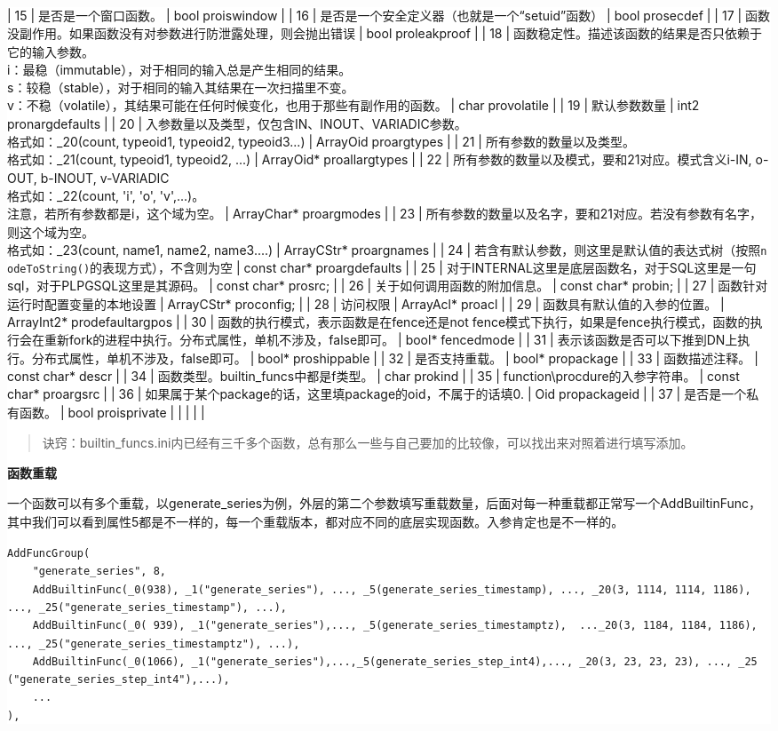 | 15   | 是否是一个窗口函数。                                         | bool proiswindow            |
| 16   | 是否是一个安全定义器（也就是一个“setuid”函数）               | bool prosecdef              |
| 17   | 函数没副作用。如果函数没有对参数进行防泄露处理，则会抛出错误 | bool proleakproof           |
| 18   | 函数稳定性。描述该函数的结果是否只依赖于它的输入参数。<br />i：最稳（immutable），对于相同的输入总是产生相同的结果。<br />s：较稳（stable），对于相同的输入其结果在一次扫描里不变。<br />v：不稳（volatile），其结果可能在任何时候变化，也用于那些有副作用的函数。 | char provolatile            |
| 19   | 默认参数数量                                                 | int2 pronargdefaults        |
| 20   | 入参数量以及类型，仅包含IN、INOUT、VARIADIC参数。<br />格式如：_20(count, typeoid1, typeoid2, typeoid3...) | ArrayOid proargtypes        |
| 21   | 所有参数的数量以及类型。<br />格式如：_21(count, typeoid1, typeoid2, ...) | ArrayOid* proallargtypes    |
| 22   | 所有参数的数量以及模式，要和21对应。模式含义i-IN,  o-OUT,  b-INOUT,  v-VARIADIC<br />格式如：_22(count, 'i', 'o', 'v',...)。<br />注意，若所有参数都是i，这个域为空。 | ArrayChar* proargmodes      |
| 23   | 所有参数的数量以及名字，要和21对应。若没有参数有名字，则这个域为空。<br />格式如：_23(count,  name1, name2, name3....) | ArrayCStr* proargnames      |
| 24   | 若含有默认参数，则这里是默认值的表达式树（按照`nodeToString()`的表现方式），不含则为空 | const char* proargdefaults  |
| 25   | 对于INTERNAL这里是底层函数名，对于SQL这里是一句sql，对于PLPGSQL这里是其源码。 | const char* prosrc;         |
| 26   | 关于如何调用函数的附加信息。                                 | const char* probin;         |
| 27   | 函数针对运行时配置变量的本地设置                             | ArrayCStr* proconfig;       |
| 28   | 访问权限                                                     | ArrayAcl* proacl            |
| 29   | 函数具有默认值的入参的位置。                                 | ArrayInt2* prodefaultargpos |
| 30   | 函数的执行模式，表示函数是在fence还是not fence模式下执行，如果是fence执行模式，函数的执行会在重新fork的进程中执行。分布式属性，单机不涉及，false即可。 | bool* fencedmode            |
| 31   | 表示该函数是否可以下推到DN上执行。分布式属性，单机不涉及，false即可。 | bool* proshippable          |
| 32   | 是否支持重载。                                               | bool* propackage            |
| 33   | 函数描述注释。                                               | const char* descr           |
| 34   | 函数类型。builtin_funcs中都是f类型。                         | char prokind                |
| 35   | function\procdure的入参字符串。                              | const char* proargsrc       |
| 36   | 如果属于某个package的话，这里填package的oid，不属于的话填0.  | Oid propackageid            |
| 37   | 是否是一个私有函数。                                         | bool proisprivate           |
|      |                                                              |                             |

> 诀窍：builtin_funcs.ini内已经有三千多个函数，总有那么一些与自己要加的比较像，可以找出来对照着进行填写添加。



**函数重载**

一个函数可以有多个重载，以generate_series为例，外层的第二个参数填写重载数量，后面对每一种重载都正常写一个AddBuiltinFunc，其中我们可以看到属性5都是不一样的，每一个重载版本，都对应不同的底层实现函数。入参肯定也是不一样的。

    AddFuncGroup(
        "generate_series", 8,
        AddBuiltinFunc(_0(938), _1("generate_series"), ..., _5(generate_series_timestamp), ..., _20(3, 1114, 1114, 1186), ..., _25("generate_series_timestamp"), ...),
        AddBuiltinFunc(_0( 939), _1("generate_series"),..., _5(generate_series_timestamptz),  ..._20(3, 1184, 1184, 1186), ..., _25("generate_series_timestamptz"), ...),
        AddBuiltinFunc(_0(1066), _1("generate_series"),...,_5(generate_series_step_int4),..., _20(3, 23, 23, 23), ..., _25("generate_series_step_int4"),...),
        ...
    ),
